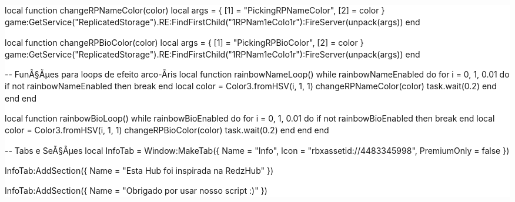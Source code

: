 local function changeRPNameColor(color)
    local args = {
        [1] = "PickingRPNameColor",
        [2] = color
    }
    game:GetService("ReplicatedStorage").RE:FindFirstChild("1RPNam1eColo1r"):FireServer(unpack(args))
end

local function changeRPBioColor(color)
    local args = {
        [1] = "PickingRPBioColor",
        [2] = color
    }
    game:GetService("ReplicatedStorage").RE:FindFirstChild("1RPNam1eColo1r"):FireServer(unpack(args))
end

-- FunÃ§Ãµes para loops de efeito arco-Ã­ris
local function rainbowNameLoop()
    while rainbowNameEnabled do
        for i = 0, 1, 0.01 do
            if not rainbowNameEnabled then break end
            local color = Color3.fromHSV(i, 1, 1)
            changeRPNameColor(color)
            task.wait(0.2)
        end
    end
end

local function rainbowBioLoop()
    while rainbowBioEnabled do
        for i = 0, 1, 0.01 do
            if not rainbowBioEnabled then break end
            local color = Color3.fromHSV(i, 1, 1)
            changeRPBioColor(color)
            task.wait(0.2)
        end
    end
end

-- Tabs e SeÃ§Ãµes
local InfoTab = Window:MakeTab({
    Name = "Info",
    Icon = "rbxassetid://4483345998",
    PremiumOnly = false
})

InfoTab:AddSection({
    Name = "Esta Hub foi inspirada na RedzHub"
})

InfoTab:AddSection({
    Name = "Obrigado por usar nosso script :)"
})

